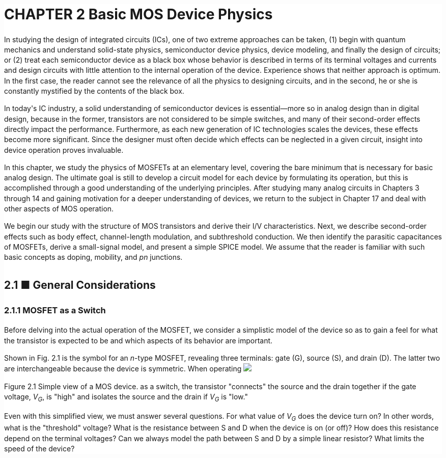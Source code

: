 # CHAPTER 2 Basic MOS Device Physics

In studying the design of integrated circuits (ICs), one of two extreme approaches can be taken, (1) begin with quantum mechanics and understand solid-state physics, semiconductor device physics, device modeling, and finally the design of circuits; or (2) treat each semiconductor device as a black box whose behavior is described in terms of its terminal voltages and currents and design circuits with little attention to the internal operation of the device. Experience shows that neither approach is optimum. In the first case, the reader cannot see the relevance of all the physics to designing circuits, and in the second, he or she is constantly mystified by the contents of the black box.

In today's IC industry, a solid understanding of semiconductor devices is essential—more so in analog design than in digital design, because in the former, transistors are not considered to be simple switches, and many of their second-order effects directly impact the performance. Furthermore, as each new generation of IC technologies scales the devices, these effects become more significant. Since the designer must often decide which effects can be neglected in a given circuit, insight into device operation proves invaluable.

In this chapter, we study the physics of MOSFETs at an elementary level, covering the bare minimum that is necessary for basic analog design. The ultimate goal is still to develop a circuit model for each device by formulating its operation, but this is accomplished through a good understanding of the underlying principles. After studying many analog circuits in Chapters 3 through 14 and gaining motivation for a deeper understanding of devices, we return to the subject in Chapter 17 and deal with other aspects of MOS operation.

We begin our study with the structure of MOS transistors and derive their I/V characteristics. Next, we describe second-order effects such as body effect, channel-length modulation, and subthreshold conduction. We then identify the parasitic capacitances of MOSFETs, derive a small-signal model, and present a simple SPICE model. We assume that the reader is familiar with such basic concepts as doping, mobility, and $p n$ junctions.

## 2.1 ■ General Considerations

### 2.1.1 MOSFET as a Switch

Before delving into the actual operation of the MOSFET, we consider a simplistic model of the device so as to gain a feel for what the transistor is expected to be and which aspects of its behavior are important.

Shown in Fig. 2.1 is the symbol for an $n$-type MOSFET, revealing three terminals: gate (G), source (S), and drain (D). The latter two are interchangeable because the device is symmetric. When operating
![](https://cdn.mathpix.com/cropped/2024_10_28_134d5d788a0919ac264dg-008.jpg?height=152&width=385&top_left_y=262&top_left_x=573)

Figure 2.1 Simple view of a MOS device.
as a switch, the transistor "connects" the source and the drain together if the gate voltage, $V_{G}$, is "high" and isolates the source and the drain if $V_{G}$ is "low."

Even with this simplified view, we must answer several questions. For what value of $V_{G}$ does the device turn on? In other words, what is the "threshold" voltage? What is the resistance between S and D when the device is on (or off)? How does this resistance depend on the terminal voltages? Can we always model the path between S and D by a simple linear resistor? What limits the speed of the device?
